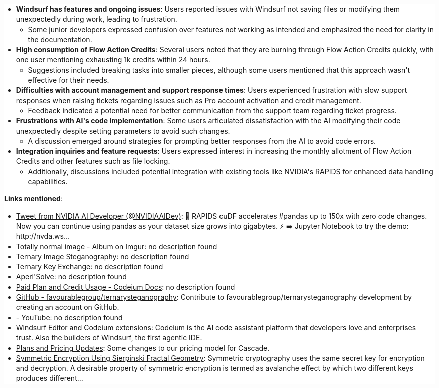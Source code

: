 
- **Windsurf has features and ongoing issues**: Users reported issues with Windsurf not saving files or modifying them unexpectedly during work, leading to frustration.
   - Some junior developers expressed confusion over features not working as intended and emphasized the need for clarity in the documentation.
- **High consumption of Flow Action Credits**: Several users noted that they are burning through Flow Action Credits quickly, with one user mentioning exhausting 1k credits within 24 hours.
   - Suggestions included breaking tasks into smaller pieces, although some users mentioned that this approach wasn't effective for their needs.
- **Difficulties with account management and support response times**: Users experienced frustration with slow support responses when raising tickets regarding issues such as Pro account activation and credit management.
   - Feedback indicated a potential need for better communication from the support team regarding ticket progress.
- **Frustrations with AI's code implementation**: Some users articulated dissatisfaction with the AI modifying their code unexpectedly despite setting parameters to avoid such changes.
   - A discussion emerged around strategies for prompting better responses from the AI to avoid code errors.
- **Integration inquiries and feature requests**: Users expressed interest in increasing the monthly allotment of Flow Action Credits and other features such as file locking.
   - Additionally, discussions included potential integration with existing tools like NVIDIA's RAPIDS for enhanced data handling capabilities.


<div class="linksMentioned">

<strong>Links mentioned</strong>:

<ul>
<li>
<a href="https://x.com/NVIDIAAIDev/status/1868778156347339033">Tweet from NVIDIA AI Developer (@NVIDIAAIDev)</a>: 👀 RAPIDS cuDF accelerates #pandas up to 150x with zero code changes. Now you can continue using pandas as your dataset size grows into gigabytes. ⚡ ➡️ Jupyter Notebook to try the demo: http://nvda.ws...</li><li><a href="https://imgur.com/gallery/VQ2LV35">Totally normal image - Album on Imgur</a>: no description found</li><li><a href="https://ternarysteganography.vercel.app">Ternary Image Steganography</a>: no description found</li><li><a href="https://ternarykeyexchange.vercel.app/">Ternary Key Exchange</a>: no description found</li><li><a href="https://www.aperisolve.com/">Aperi'Solve</a>: no description found</li><li><a href="https://docs.codeium.com/windsurf/usage">Paid Plan and Credit Usage - Codeium Docs</a>: no description found</li><li><a href="https://github.com/favourablegroup/ternarysteganography">GitHub - favourablegroup/ternarysteganography</a>: Contribute to favourablegroup/ternarysteganography development by creating an account on GitHub.</li><li><a href="https://www.youtube.com/watch?v=qadmkq_d_co&list=LL&index=4&t=2s&pp=gAQBiAQB"> - YouTube</a>: no description found</li><li><a href="https://codeium.com/careers">Windsurf Editor and Codeium extensions</a>: Codeium is the AI code assistant platform that developers love and enterprises trust. Also the builders of Windsurf, the first agentic IDE.</li><li><a href="https://codeium.com/blog/pricing-windsurf">Plans and Pricing Updates</a>: Some changes to our pricing model for Cascade.</li><li><a href="https://link.springer.com/chapter/10.1007/978-3-642-22786-8_30">Symmetric Encryption Using Sierpinski Fractal Geometry</a>: Symmetric cryptography uses the same secret key for encryption and decryption. A desirable property of symmetric encryption is termed as avalanche effect by which two different keys produces different...
</li>
</ul>

</div>
  